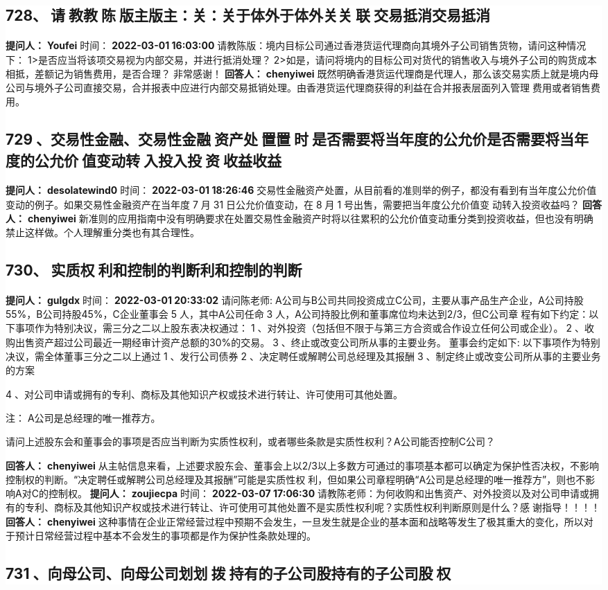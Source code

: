 ## 728、 请 教教 陈 版主版主：关：关于体外于体外关关 联 交易抵消交易抵消

**提问人：** **Youfei** 时间： **2022-03-01 16:03:00**
请教陈版：境内目标公司通过香港货运代理商向其境外子公司销售货物，请问这种情况下：
1>是否应当将该项交易视为内部交易，并进行抵消处理？
2>如是，请问将境内的目标公司对货代的销售收入与境外子公司的购货成本相抵，差额记为销售费用，是否合理？
非常感谢！
**回答人：** **chenyiwei**
既然明确香港货运代理商是代理人，那么该交易实质上就是境内母公司与境外子公司直接交易，合并报表中应进行内部交易抵销处理。由香港货运代理商获得的利益在合并报表层面列入管理
费用或者销售费用。

## 729 、交易性金融、交易性金融 资产处 置置 时 是否需要将当年度的公允价是否需要将当年度的公允价 值变动转 入投入投 资 收益收益

**提问人：** **desolatewind0** 时间： **2022-03-01 18:26:46**
交易性金融资产处置，从目前看的准则举的例子，都没有看到有当年度公允价值变动的例子。如果交易性金融资产在当年度 7 月 31 日公允价值变动，在 8 月 1 号出售，需要把当年度公允价值变
动转入投资收益吗？
**回答人：** **chenyiwei**
新准则的应用指南中没有明确要求在处置交易性金融资产时将以往累积的公允价值变动重分类到投资收益，但也没有明确禁止这样做。个人理解重分类也有其合理性。

## 730、 实质权 利和控制的判断利和控制的判断

**提问人：** **gulgdx** 时间： **2022-03-01 20:33:02**
请问陈老师:
A公司与B公司共同投资成立C公司，主要从事产品生产企业，A公司持股55%，B公司持股45%，C企业董事会 5 人，其中A公司任命 3 人，A公司持股比例和董事席位均未达到2/3，但C公司章
程有如下约定：以下事项作为特别决议，需三分之二以上股东表决权通过：
1 、对外投资（包括但不限于与第三方合资或合作设立任何公司或企业）。
2 、收购出售资产超过公司最近一期经审计资产总额的30%的交易。
3 、终止或改变公司所从事的主要业务。
董事会约定如下:
以下事项作为特别决议，需全体董事三分之二以上通过
1 、发行公司债券
2 、决定聘任或解聘公司总经理及其报酬
3 、制定终止或改变公司所从事的主要业务的方案


4 、对公司申请或拥有的专利、商标及其他知识产权或技术进行转让、许可使用可其他处置。

注： A公司是总经理的唯一推荐方。

请问上述股东会和董事会的事项是否应当判断为实质性权利，或者哪些条款是实质性权利？A公司能否控制C公司？

**回答人：** **chenyiwei**
从主帖信息来看，上述要求股东会、董事会上以2/3以上多数方可通过的事项基本都可以确定为保护性否决权，不影响控制权的判断。“决定聘任或解聘公司总经理及其报酬”可能是实质性权
利，但如果公司章程明确“A公司是总经理的唯一推荐方”，则也不影响A对C的控制权。
**提问人：** **zoujiecpa** 时间： **2022-03-07 17:06:30**
请教陈老师：为何收购和出售资产、对外投资以及对公司申请或拥有的专利、商标及其他知识产权或技术进行转让、许可使用可其他处置不是实质性权利呢？实质性权利判断原则是什么？感
谢指导！！！！
**回答人：** **chenyiwei**
这种事情在企业正常经营过程中预期不会发生，一旦发生就是企业的基本面和战略等发生了极其重大的变化，所以对于预计日常经营过程中基本不会发生的事项都是作为保护性条款处理的。

## 731 、向母公司、向母公司划划 拨 持有的子公司股持有的子公司股 权
